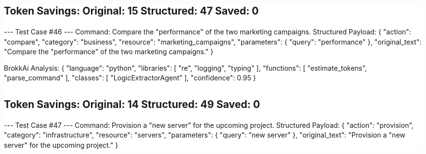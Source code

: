 Token Savings:
  Original: 15
  Structured: 47
  Saved: 0
---------------------


--- Test Case #46 ---
Command: Compare the "performance" of the two marketing campaigns.
Structured Payload:
{
  "action": "compare",
  "category": "business",
  "resource": "marketing_campaigns",
  "parameters": {
    "query": "performance"
  },
  "original_text": "Compare the \"performance\" of the two marketing campaigns."
}

BrokkAi Analysis:
{
  "language": "python",
  "libraries": [
    "re",
    "logging",
    "typing"
  ],
  "functions": [
    "estimate_tokens",
    "parse_command"
  ],
  "classes": [
    "LogicExtractorAgent"
  ],
  "confidence": 0.95
}

Token Savings:
  Original: 14
  Structured: 49
  Saved: 0
---------------------


--- Test Case #47 ---
Command: Provision a "new server" for the upcoming project.
Structured Payload:
{
  "action": "provision",
  "category": "infrastructure",
  "resource": "servers",
  "parameters": {
    "query": "new server"
  },
  "original_text": "Provision a \"new server\" for the upcoming project."
}
